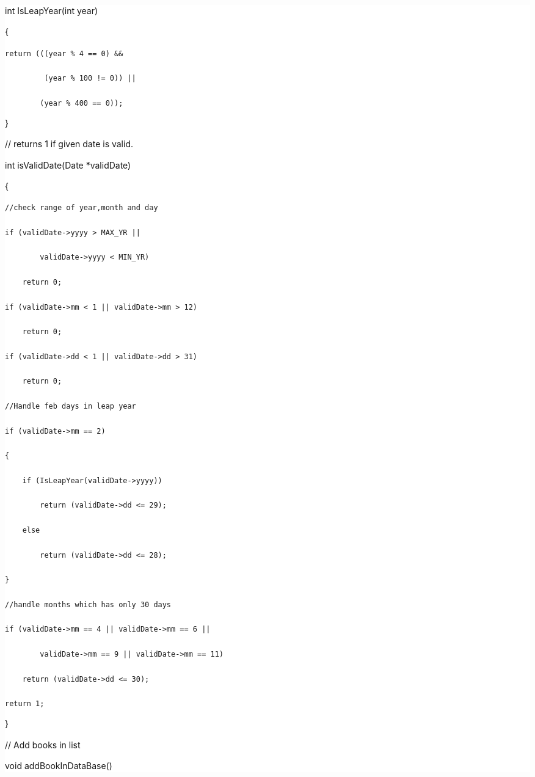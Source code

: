 int  IsLeapYear(int year)

{

    return (((year % 4 == 0) &&

             (year % 100 != 0)) ||

            (year % 400 == 0));

}

// returns 1 if given date is valid.

int isValidDate(Date *validDate)

{

    //check range of year,month and day

    if (validDate->yyyy > MAX_YR ||

            validDate->yyyy < MIN_YR)

        return 0;

    if (validDate->mm < 1 || validDate->mm > 12)

        return 0;

    if (validDate->dd < 1 || validDate->dd > 31)

        return 0;

    //Handle feb days in leap year

    if (validDate->mm == 2)

    {

        if (IsLeapYear(validDate->yyyy))

            return (validDate->dd <= 29);

        else

            return (validDate->dd <= 28);

    }

    //handle months which has only 30 days

    if (validDate->mm == 4 || validDate->mm == 6 ||

            validDate->mm == 9 || validDate->mm == 11)

        return (validDate->dd <= 30);

    return 1;

}

// Add books in list

void addBookInDataBase()
